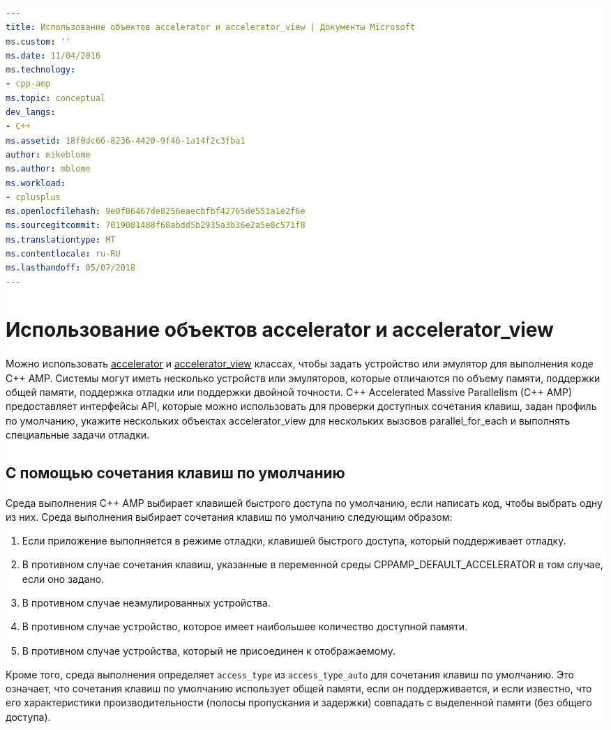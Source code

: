 ```yaml
---
title: Использование объектов accelerator и accelerator_view | Документы Microsoft
ms.custom: ''
ms.date: 11/04/2016
ms.technology:
- cpp-amp
ms.topic: conceptual
dev_langs:
- C++
ms.assetid: 18f0dc66-8236-4420-9f46-1a14f2c3fba1
author: mikeblome
ms.author: mblome
ms.workload:
- cplusplus
ms.openlocfilehash: 9e0f86467de8256eaecbfbf42765de551a1e2f6e
ms.sourcegitcommit: 7019081488f68abdd5b2935a3b36e2a5e8c571f8
ms.translationtype: MT
ms.contentlocale: ru-RU
ms.lasthandoff: 05/07/2018
---
```

# <a name="using-accelerator-and-acceleratorview-objects"></a>Использование объектов accelerator и accelerator_view
Можно использовать [accelerator](../../parallel/amp/reference/accelerator-class.md) и [accelerator_view](../../parallel/amp/reference/accelerator-view-class.md) классах, чтобы задать устройство или эмулятор для выполнения коде C++ AMP. Системы могут иметь несколько устройств или эмуляторов, которые отличаются по объему памяти, поддержки общей памяти, поддержка отладки или поддержки двойной точности. C++ Accelerated Massive Parallelism (C++ AMP) предоставляет интерфейсы API, которые можно использовать для проверки доступных сочетания клавиш, задан профиль по умолчанию, укажите нескольких объектах accelerator_view для нескольких вызовов parallel_for_each и выполнять специальные задачи отладки.  
  
## <a name="using-the-default-accelerator"></a>С помощью сочетания клавиш по умолчанию  
 Среда выполнения C++ AMP выбирает клавишей быстрого доступа по умолчанию, если написать код, чтобы выбрать одну из них. Среда выполнения выбирает сочетания клавиш по умолчанию следующим образом:  
  
1.  Если приложение выполняется в режиме отладки, клавишей быстрого доступа, который поддерживает отладку.  
  
2.  В противном случае сочетания клавиш, указанные в переменной среды CPPAMP_DEFAULT_ACCELERATOR в том случае, если оно задано.  
  
3.  В противном случае неэмулированных устройства.  
  
4.  В противном случае устройство, которое имеет наибольшее количество доступной памяти.  
  
5.  В противном случае устройства, который не присоединен к отображаемому.  
  
 Кроме того, среда выполнения определяет `access_type` из `access_type_auto` для сочетания клавиш по умолчанию. Это означает, что сочетания клавиш по умолчанию использует общей памяти, если он поддерживается, и если известно, что его характеристики производительности (полосы пропускания и задержки) совпадать с выделенной памяти (без общего доступа).  
  